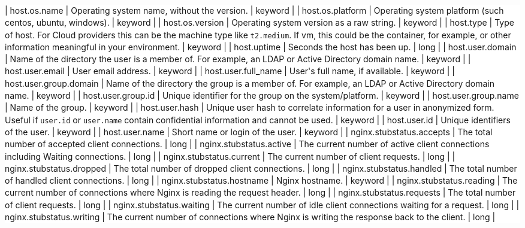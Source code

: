 | host.os.name | Operating system name, without the version. | keyword |
| host.os.platform | Operating system platform (such centos, ubuntu, windows). | keyword |
| host.os.version | Operating system version as a raw string. | keyword |
| host.type | Type of host. For Cloud providers this can be the machine type like `t2.medium`. If vm, this could be the container, for example, or other information meaningful in your environment. | keyword |
| host.uptime | Seconds the host has been up. | long |
| host.user.domain | Name of the directory the user is a member of. For example, an LDAP or Active Directory domain name. | keyword |
| host.user.email | User email address. | keyword |
| host.user.full_name | User's full name, if available. | keyword |
| host.user.group.domain | Name of the directory the group is a member of. For example, an LDAP or Active Directory domain name. | keyword |
| host.user.group.id | Unique identifier for the group on the system/platform. | keyword |
| host.user.group.name | Name of the group. | keyword |
| host.user.hash | Unique user hash to correlate information for a user in anonymized form. Useful if `user.id` or `user.name` contain confidential information and cannot be used. | keyword |
| host.user.id | Unique identifiers of the user. | keyword |
| host.user.name | Short name or login of the user. | keyword |
| nginx.stubstatus.accepts | The total number of accepted client connections. | long |
| nginx.stubstatus.active | The current number of active client connections including Waiting connections. | long |
| nginx.stubstatus.current | The current number of client requests. | long |
| nginx.stubstatus.dropped | The total number of dropped client connections. | long |
| nginx.stubstatus.handled | The total number of handled client connections. | long |
| nginx.stubstatus.hostname | Nginx hostname. | keyword |
| nginx.stubstatus.reading | The current number of connections where Nginx is reading the request header. | long |
| nginx.stubstatus.requests | The total number of client requests. | long |
| nginx.stubstatus.waiting | The current number of idle client connections waiting for a request. | long |
| nginx.stubstatus.writing | The current number of connections where Nginx is writing the response back to the client. | long |

